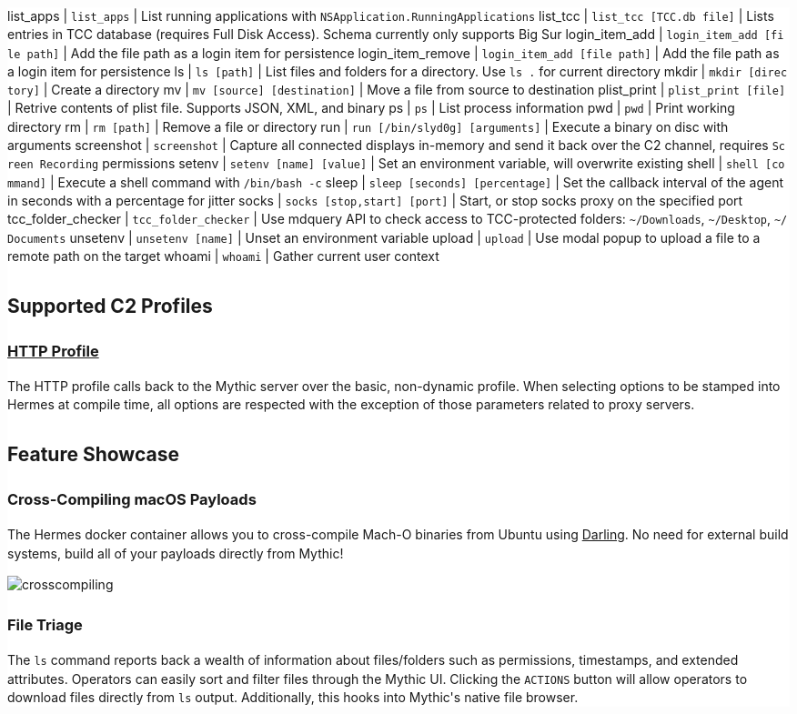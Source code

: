 list_apps | `list_apps` | List running applications with `NSApplication.RunningApplications`
list_tcc | `list_tcc [TCC.db file]` | Lists entries in TCC database (requires Full Disk Access). Schema currently only supports Big Sur
login_item_add | `login_item_add [file path]` | Add the file path as a login item for persistence
login_item_remove | `login_item_add [file path]` | Add the file path as a login item for persistence
ls | `ls [path]` | List files and folders for a directory. Use `ls .` for current directory
mkdir | `mkdir [directory]` | Create a directory
mv | `mv [source] [destination]` | Move a file from source to destination
plist_print | `plist_print [file]` | Retrive contents of plist file. Supports JSON, XML, and binary
ps | `ps` | List process information
pwd | `pwd` | Print working directory
rm | `rm [path]` | Remove a file or directory
run | `run [/bin/slyd0g] [arguments]` | Execute a binary on disc with arguments
screenshot | `screenshot` | Capture all connected displays in-memory and send it back over the C2 channel, requires `Screen Recording` permissions
setenv | `setenv [name] [value]` | Set an environment variable, will overwrite existing
shell | `shell [command]` | Execute a shell command with `/bin/bash -c`
sleep | `sleep [seconds] [percentage]` | Set the callback interval of the agent in seconds with a percentage for jitter
socks | `socks [stop,start] [port]` | Start, or stop socks proxy on the specified port
tcc_folder_checker | `tcc_folder_checker` | Use mdquery API to check access to TCC-protected folders: `~/Downloads`, `~/Desktop`, `~/Documents`
unsetenv | `unsetenv [name]` | Unset an environment variable
upload | `upload` | Use modal popup to upload a file to a remote path on the target
whoami | `whoami` | Gather current user context

## Supported C2 Profiles

### [HTTP Profile](https://github.com/MythicC2Profiles/http)

The HTTP profile calls back to the Mythic server over the basic, non-dynamic profile. When selecting options to be stamped into Hermes at compile time, all options are respected with the exception of those parameters related to proxy servers.

## Feature Showcase

### Cross-Compiling macOS Payloads

The Hermes docker container allows you to cross-compile Mach-O binaries from Ubuntu using [Darling](https://github.com/darlinghq/darling). No need for external build systems, build all of your payloads directly from Mythic!

![crosscompiling](documentation-payload/crosscompiling.png)

### File Triage

The `ls` command reports back a wealth of information about files/folders such as permissions, timestamps, and extended attributes. Operators can easily sort and filter files through the Mythic UI. Clicking the `ACTIONS` button will allow operators to download files directly from `ls` output. Additionally, this hooks into Mythic's native file browser.
